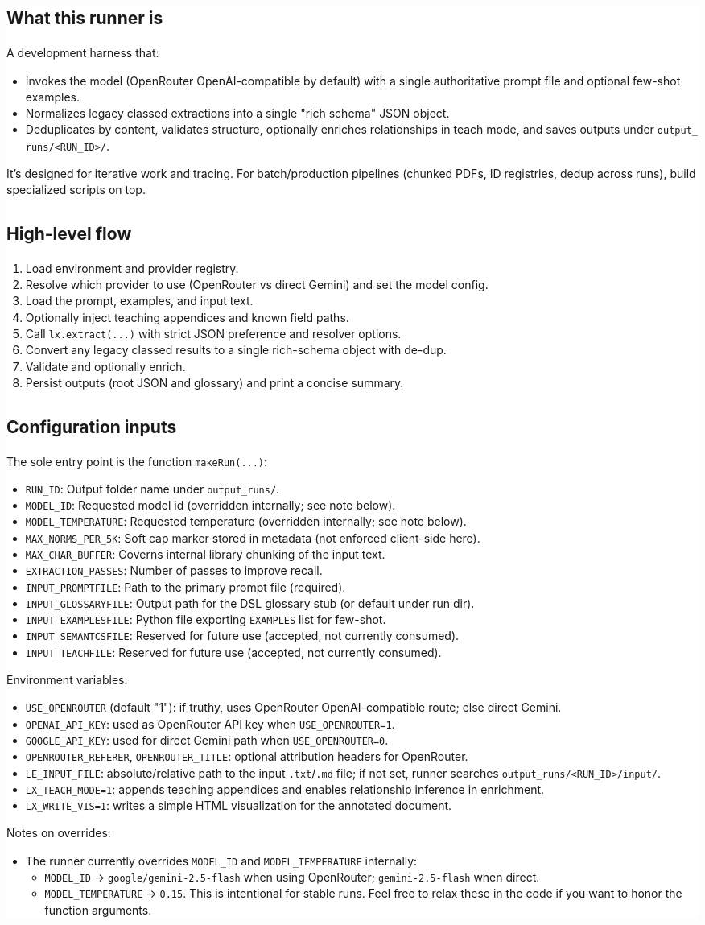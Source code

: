 ## What this runner is

A development harness that:
- Invokes the model (OpenRouter OpenAI-compatible by default) with a single authoritative prompt file and optional few-shot examples.
- Normalizes legacy classed extractions into a single "rich schema" JSON object.
- Deduplicates by content, validates structure, optionally enriches relationships in teach mode, and saves outputs under `output_runs/<RUN_ID>/`.

It’s designed for iterative work and tracing. For batch/production pipelines (chunked PDFs, ID registries, dedup across runs), build specialized scripts on top.

## High-level flow

1) Load environment and provider registry.
2) Resolve which provider to use (OpenRouter vs direct Gemini) and set the model config.
3) Load the prompt, examples, and input text.
4) Optionally inject teaching appendices and known field paths.
5) Call `lx.extract(...)` with strict JSON preference and resolver options.
6) Convert any legacy classed results to a single rich-schema object with de-dup.
7) Validate and optionally enrich.
8) Persist outputs (root JSON and glossary) and print a concise summary.

## Configuration inputs

The sole entry point is the function `makeRun(...)`:

- `RUN_ID`: Output folder name under `output_runs/`.
- `MODEL_ID`: Requested model id (overridden internally; see note below).
- `MODEL_TEMPERATURE`: Requested temperature (overridden internally; see note below).
- `MAX_NORMS_PER_5K`: Soft cap marker stored in metadata (not enforced client-side here).
- `MAX_CHAR_BUFFER`: Governs internal library chunking of the input text.
- `EXTRACTION_PASSES`: Number of passes to improve recall.
- `INPUT_PROMPTFILE`: Path to the primary prompt file (required).
- `INPUT_GLOSSARYFILE`: Output path for the DSL glossary stub (or default under run dir).
- `INPUT_EXAMPLESFILE`: Python file exporting `EXAMPLES` list for few-shot.
- `INPUT_SEMANTCSFILE`: Reserved for future use (accepted, not currently consumed).
- `INPUT_TEACHFILE`: Reserved for future use (accepted, not currently consumed).

Environment variables:
- `USE_OPENROUTER` (default "1"): if truthy, uses OpenRouter OpenAI-compatible route; else direct Gemini.
- `OPENAI_API_KEY`: used as OpenRouter API key when `USE_OPENROUTER=1`.
- `GOOGLE_API_KEY`: used for direct Gemini path when `USE_OPENROUTER=0`.
- `OPENROUTER_REFERER`, `OPENROUTER_TITLE`: optional attribution headers for OpenRouter.
- `LE_INPUT_FILE`: absolute/relative path to the input `.txt`/`.md` file; if not set, runner searches `output_runs/<RUN_ID>/input/`.
- `LX_TEACH_MODE=1`: appends teaching appendices and enables relationship inference in enrichment.
- `LX_WRITE_VIS=1`: writes a simple HTML visualization for the annotated document.

Notes on overrides:
- The runner currently overrides `MODEL_ID` and `MODEL_TEMPERATURE` internally:
  - `MODEL_ID` -> `google/gemini-2.5-flash` when using OpenRouter; `gemini-2.5-flash` when direct.
  - `MODEL_TEMPERATURE` -> `0.15`.
  This is intentional for stable runs. Feel free to relax these in the code if you want to honor the function arguments.
